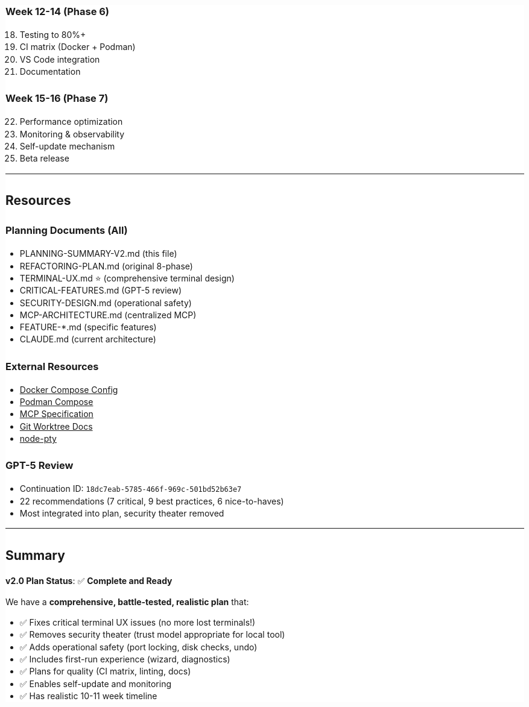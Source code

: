 ### Week 12-14 (Phase 6)
18. Testing to 80%+
19. CI matrix (Docker + Podman)
20. VS Code integration
21. Documentation

### Week 15-16 (Phase 7)
22. Performance optimization
23. Monitoring & observability
24. Self-update mechanism
25. Beta release

---

## Resources

### Planning Documents (All)
- PLANNING-SUMMARY-V2.md (this file)
- REFACTORING-PLAN.md (original 8-phase)
- TERMINAL-UX.md ⭐ (comprehensive terminal design)
- CRITICAL-FEATURES.md (GPT-5 review)
- SECURITY-DESIGN.md (operational safety)
- MCP-ARCHITECTURE.md (centralized MCP)
- FEATURE-*.md (specific features)
- CLAUDE.md (current architecture)

### External Resources
- [Docker Compose Config](https://docs.docker.com/compose/reference/config/)
- [Podman Compose](https://github.com/containers/podman-compose)
- [MCP Specification](https://spec.modelcontextprotocol.io/)
- [Git Worktree Docs](https://git-scm.com/docs/git-worktree)
- [node-pty](https://github.com/microsoft/node-pty)

### GPT-5 Review
- Continuation ID: `18dc7eab-5785-466f-969c-501bd52b63e7`
- 22 recommendations (7 critical, 9 best practices, 6 nice-to-haves)
- Most integrated into plan, security theater removed

---

## Summary

**v2.0 Plan Status**: ✅ **Complete and Ready**

We have a **comprehensive, battle-tested, realistic plan** that:
- ✅ Fixes critical terminal UX issues (no more lost terminals!)
- ✅ Removes security theater (trust model appropriate for local tool)
- ✅ Adds operational safety (port locking, disk checks, undo)
- ✅ Includes first-run experience (wizard, diagnostics)
- ✅ Plans for quality (CI matrix, linting, docs)
- ✅ Enables self-update and monitoring
- ✅ Has realistic 10-11 week timeline
